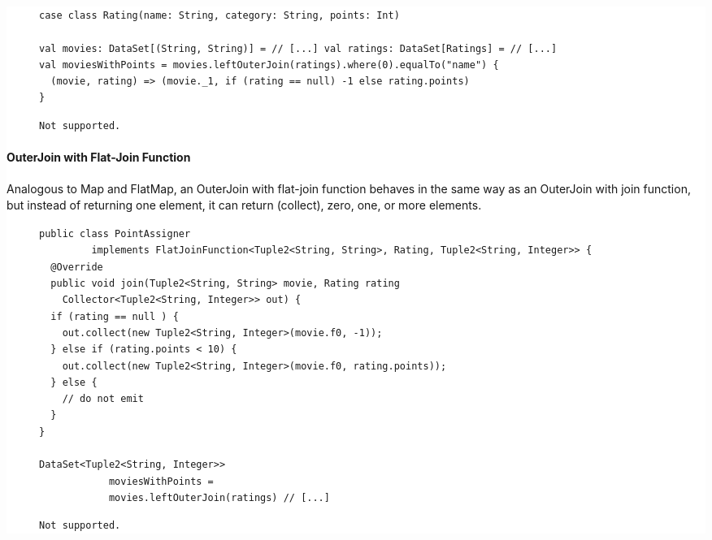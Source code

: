 </figure>

<figure class="highlight">

```
case class Rating(name: String, category: String, points: Int)

val movies: DataSet[(String, String)] = // [...] val ratings: DataSet[Ratings] = // [...] 
val moviesWithPoints = movies.leftOuterJoin(ratings).where(0).equalTo("name") {
  (movie, rating) => (movie._1, if (rating == null) -1 else rating.points)
}
```

</figure>

<figure class="highlight">

```
Not supported.
```

</figure>

#### OuterJoin with Flat-Join Function

Analogous to Map and FlatMap, an OuterJoin with flat-join function behaves in the same way as an OuterJoin with join function, but instead of returning one element, it can return (collect), zero, one, or more elements.

<figure class="highlight">

```
public class PointAssigner
         implements FlatJoinFunction<Tuple2<String, String>, Rating, Tuple2<String, Integer>> {
  @Override
  public void join(Tuple2<String, String> movie, Rating rating
    Collector<Tuple2<String, Integer>> out) {
  if (rating == null ) {
    out.collect(new Tuple2<String, Integer>(movie.f0, -1));
  } else if (rating.points < 10) {
    out.collect(new Tuple2<String, Integer>(movie.f0, rating.points));
  } else {
    // do not emit
  }
}

DataSet<Tuple2<String, Integer>>
            moviesWithPoints =
            movies.leftOuterJoin(ratings) // [...]
```

</figure>

<figure class="highlight">

```
Not supported.
```
